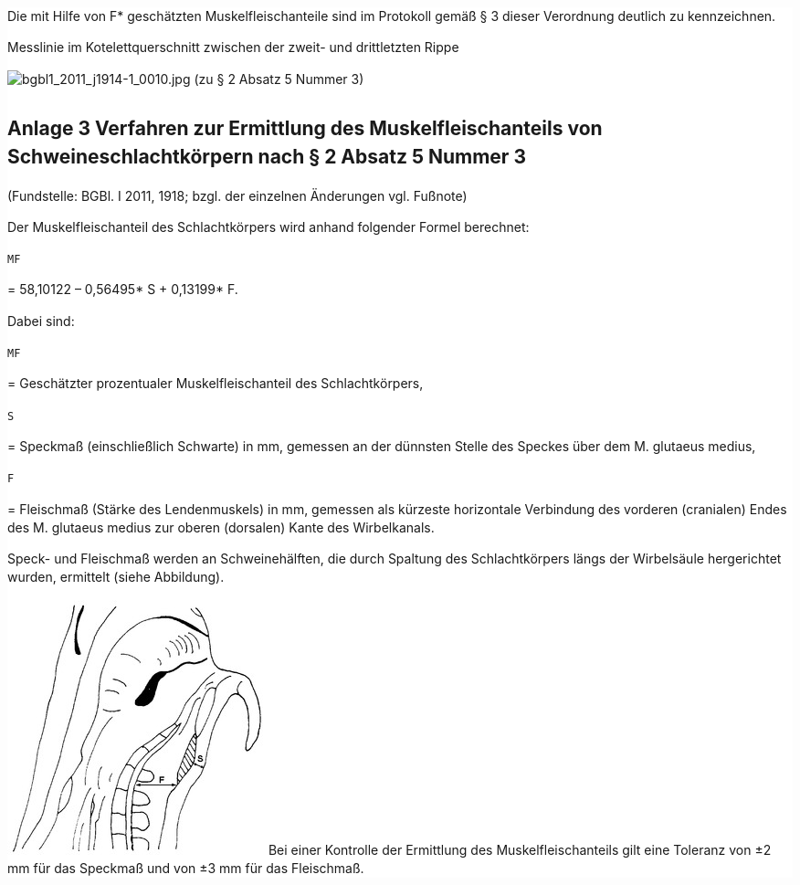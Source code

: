 

Die mit Hilfe von F\* geschätzten Muskelfleischanteile sind im
Protokoll gemäß § 3 dieser Verordnung deutlich zu kennzeichnen.

Messlinie im Kotelettquerschnitt zwischen der zweit- und drittletzten
Rippe

![bgbl1_2011_j1914-1_0010.jpg](bgbl1_2011_j1914-1_0010.jpg)
(zu § 2 Absatz 5 Nummer 3)

## Anlage 3 Verfahren zur Ermittlung des Muskelfleischanteils von Schweineschlachtkörpern nach § 2 Absatz 5 Nummer 3

(Fundstelle: BGBl. I 2011, 1918;
bzgl. der einzelnen Änderungen vgl. Fußnote)

Der Muskelfleischanteil des Schlachtkörpers wird anhand folgender
Formel berechnet:

    MF
=   58,10122 – 0,56495*                    S + 0,13199*
    F.



Dabei sind:

    MF
=   Geschätzter prozentualer Muskelfleischanteil des Schlachtkörpers,


    S
=   Speckmaß (einschließlich Schwarte) in mm, gemessen an der dünnsten
    Stelle des Speckes über dem M. glutaeus medius,


    F
=   Fleischmaß (Stärke des Lendenmuskels) in mm, gemessen als kürzeste
    horizontale Verbindung des vorderen (cranialen) Endes des M. glutaeus
    medius zur oberen (dorsalen) Kante des Wirbelkanals.



Speck- und Fleischmaß werden an Schweinehälften, die durch Spaltung
des Schlachtkörpers längs der Wirbelsäule hergerichtet wurden,
ermittelt (siehe Abbildung).

![bgbl1_2014_j0793-1_0010.jpg](bgbl1_2014_j0793-1_0010.jpg)
Bei einer Kontrolle der Ermittlung des Muskelfleischanteils gilt eine
Toleranz von ±2 mm für das Speckmaß und von ±3 mm für das Fleischmaß.

